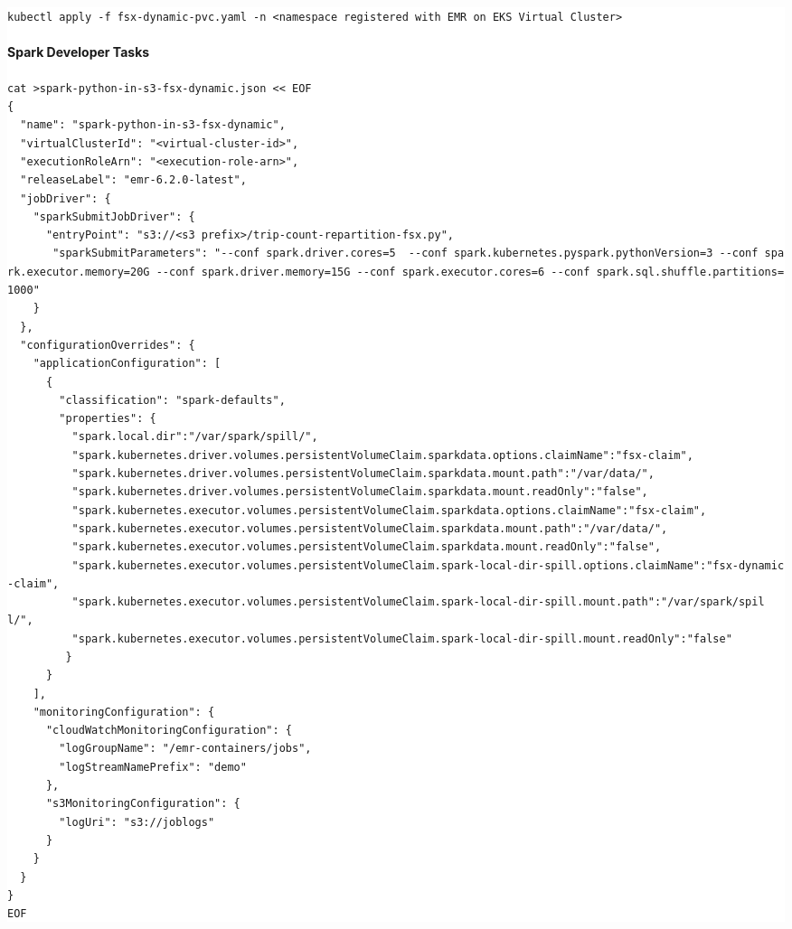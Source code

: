 ```
kubectl apply -f fsx-dynamic-pvc.yaml -n <namespace registered with EMR on EKS Virtual Cluster>
```

#### Spark Developer Tasks

```
cat >spark-python-in-s3-fsx-dynamic.json << EOF
{
  "name": "spark-python-in-s3-fsx-dynamic", 
  "virtualClusterId": "<virtual-cluster-id>", 
  "executionRoleArn": "<execution-role-arn>", 
  "releaseLabel": "emr-6.2.0-latest", 
  "jobDriver": {
    "sparkSubmitJobDriver": {
      "entryPoint": "s3://<s3 prefix>/trip-count-repartition-fsx.py", 
       "sparkSubmitParameters": "--conf spark.driver.cores=5  --conf spark.kubernetes.pyspark.pythonVersion=3 --conf spark.executor.memory=20G --conf spark.driver.memory=15G --conf spark.executor.cores=6 --conf spark.sql.shuffle.partitions=1000"
    }
  }, 
  "configurationOverrides": {
    "applicationConfiguration": [
      {
        "classification": "spark-defaults", 
        "properties": {
          "spark.local.dir":"/var/spark/spill/",
          "spark.kubernetes.driver.volumes.persistentVolumeClaim.sparkdata.options.claimName":"fsx-claim",
          "spark.kubernetes.driver.volumes.persistentVolumeClaim.sparkdata.mount.path":"/var/data/",
          "spark.kubernetes.driver.volumes.persistentVolumeClaim.sparkdata.mount.readOnly":"false",
          "spark.kubernetes.executor.volumes.persistentVolumeClaim.sparkdata.options.claimName":"fsx-claim",
          "spark.kubernetes.executor.volumes.persistentVolumeClaim.sparkdata.mount.path":"/var/data/",
          "spark.kubernetes.executor.volumes.persistentVolumeClaim.sparkdata.mount.readOnly":"false",
          "spark.kubernetes.executor.volumes.persistentVolumeClaim.spark-local-dir-spill.options.claimName":"fsx-dynamic-claim",
          "spark.kubernetes.executor.volumes.persistentVolumeClaim.spark-local-dir-spill.mount.path":"/var/spark/spill/",
          "spark.kubernetes.executor.volumes.persistentVolumeClaim.spark-local-dir-spill.mount.readOnly":"false"
         }
      }
    ], 
    "monitoringConfiguration": {
      "cloudWatchMonitoringConfiguration": {
        "logGroupName": "/emr-containers/jobs", 
        "logStreamNamePrefix": "demo"
      }, 
      "s3MonitoringConfiguration": {
        "logUri": "s3://joblogs"
      }
    }
  }
}
EOF
```
